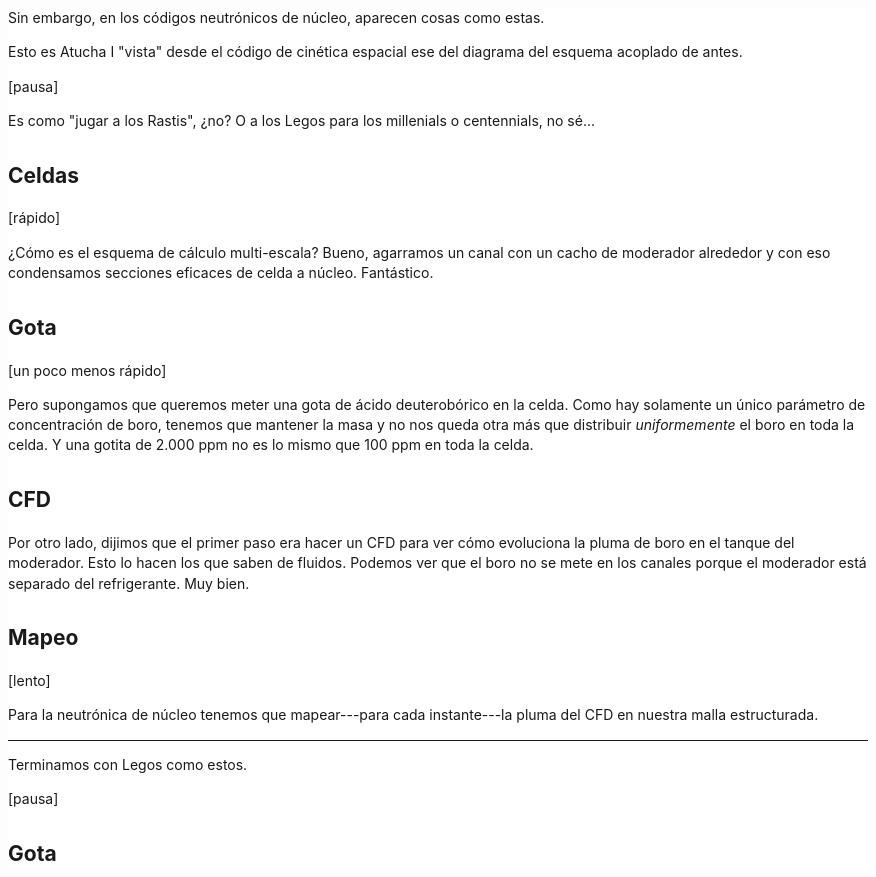 Sin embargo, en los códigos neutrónicos de núcleo, aparecen cosas como estas.

Esto es Atucha I "vista" desde el código de cinética espacial ese del diagrama del esquema acoplado de antes.

[pausa]

Es como "jugar a los Rastis", ¿no?
O a los Legos para los millenials o centennials, no sé...

## Celdas

[rápido]

¿Cómo es el esquema de cálculo multi-escala?
Bueno, agarramos un canal con un cacho de moderador alrededor y con eso condensamos secciones eficaces de celda a núcleo.
Fantástico.

## Gota

[un poco menos rápido]

Pero supongamos que queremos meter una gota de ácido deuterobórico en la celda.
Como hay solamente un único parámetro de concentración de boro, tenemos que mantener la masa y no nos queda otra más que distribuir _uniformemente_ el boro en toda la celda.
Y una gotita de 2.000 ppm no es lo mismo que 100 ppm en toda la celda.


## CFD

Por otro lado, dijimos que el primer paso era hacer un CFD para ver cómo evoluciona la pluma de boro en el tanque del moderador.
Esto lo hacen los que saben de fluidos.
Podemos ver que el boro no se mete en los canales porque el moderador está separado del refrigerante. 
Muy bien.


## Mapeo

[lento]

Para la neutrónica de núcleo tenemos que mapear---para cada instante---la pluma del CFD en nuestra malla estructurada.

---

Terminamos con Legos como estos.

[pausa]


## Gota
